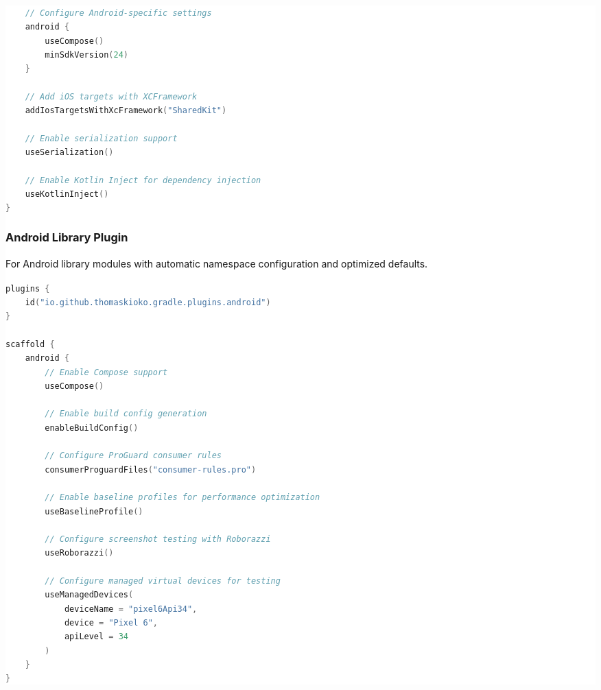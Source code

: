 ```kotlin
    // Configure Android-specific settings
    android {
        useCompose()
        minSdkVersion(24)
    }
    
    // Add iOS targets with XCFramework
    addIosTargetsWithXcFramework("SharedKit")
    
    // Enable serialization support
    useSerialization()
    
    // Enable Kotlin Inject for dependency injection
    useKotlinInject()
}
```

### Android Library Plugin

For Android library modules with automatic namespace configuration and optimized defaults.

```kotlin
plugins {
    id("io.github.thomaskioko.gradle.plugins.android")
}

scaffold {
    android {
        // Enable Compose support
        useCompose()
        
        // Enable build config generation
        enableBuildConfig()
        
        // Configure ProGuard consumer rules
        consumerProguardFiles("consumer-rules.pro")
        
        // Enable baseline profiles for performance optimization
        useBaselineProfile()
        
        // Configure screenshot testing with Roborazzi
        useRoborazzi()
        
        // Configure managed virtual devices for testing
        useManagedDevices(
            deviceName = "pixel6Api34",
            device = "Pixel 6",
            apiLevel = 34
        )
    }
}
```
